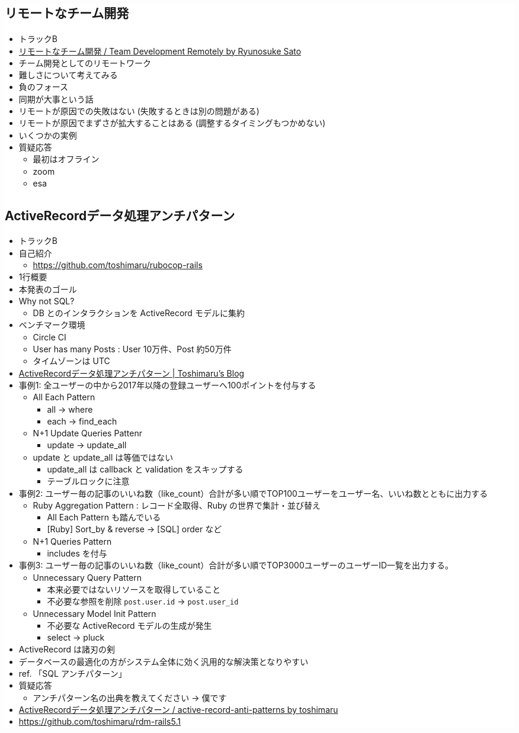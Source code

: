 ## リモートなチーム開発

- トラックB
- [リモートなチーム開発 / Team Development Remotely by Ryunosuke Sato](https://speakerdeck.com/tricknotes/team-development-remotely)
- チーム開発としてのリモートワーク
- 難しさについて考えてみる
- 負のフォース
- 同期が大事という話
- リモートが原因での失敗はない (失敗するときは別の問題がある)
- リモートが原因でまずさが拡大することはある (調整するタイミングもつかめない)
- いくつかの実例
- 質疑応答
  - 最初はオフライン
  - zoom
  - esa

## ActiveRecordデータ処理アンチパターン

- トラックB
- 自己紹介
  - <https://github.com/toshimaru/rubocop-rails>
- 1行概要
- 本発表のゴール
- Why not SQL?
  - DB とのインタラクションを ActiveRecord モデルに集約
- ベンチマーク環境
  - Circle CI
  - User has many Posts : User 10万件、Post 約50万件
  - タイムゾーンは UTC
- [ActiveRecordデータ処理アンチパターン \| Toshimaru’s Blog](http://blog.toshima.ru/rdm2018)
- 事例1: 全ユーザーの中から2017年以降の登録ユーザーへ100ポイントを付与する
  - All Each Pattern
    - all → where
    - each → find\_each
  - N+1 Update Queries Pattenr
    - update → update\_all
  - update と update\_all は等価ではない
    - update\_all は callback と validation をスキップする
    - テーブルロックに注意
- 事例2: ユーザー毎の記事のいいね数（like\_count）合計が多い順でTOP100ユーザーをユーザー名、いいね数とともに出力する
  - Ruby Aggregation Pattern : レコード全取得、Ruby の世界で集計・並び替え
    - All Each Pattern も踏んでいる
    - [Ruby] Sort\_by & reverse → [SQL] order など
  - N+1 Queries Pattern
    - includes を付与
- 事例3: ユーザー毎の記事のいいね数（like\_count）合計が多い順でTOP3000ユーザーのユーザーID一覧を出力する。
  - Unnecessary Query Pattern
    - 本来必要ではないリソースを取得していること
	- 不必要な参照を削除 `post.user.id` → `post.user_id`
  - Unnecessary Model Init Pattern
    - 不必要な ActiveRecord モデルの生成が発生
	- select → pluck
- ActiveRecord は諸刃の剣
- データベースの最適化の方がシステム全体に効く汎用的な解決策となりやすい
- ref. 「SQL アンチパターン」
- 質疑応答
  - アンチパターン名の出典を教えてください → 僕です
- [ActiveRecordデータ処理アンチパターン / active-record-anti-patterns by toshimaru](https://speakerdeck.com/toshimaru/active-record-anti-patterns)
- <https://github.com/toshimaru/rdm-rails5.1>
